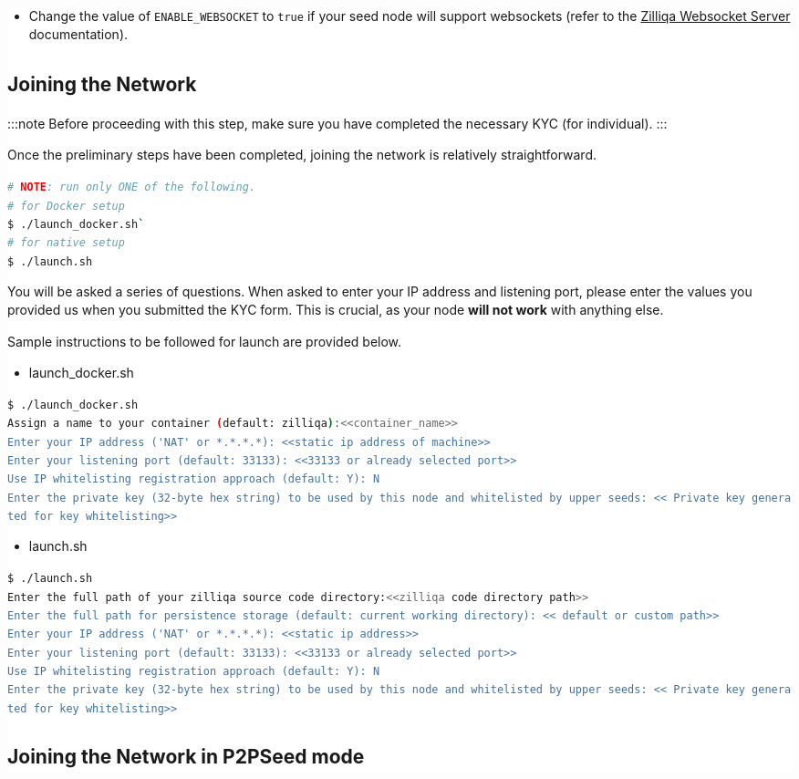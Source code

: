- Change the value of `ENABLE_WEBSOCKET` to `true` if your seed node will support
  websockets (refer to the [Zilliqa Websocket Server](https://github.com/Zilliqa/dev-portal/tree/master/docs/api-websocket.md) documentation).

## Joining the Network

:::note
Before proceeding with this step, make sure you have completed the necessary KYC (for individual).
:::

Once the preliminary steps have been completed, joining the network is relatively
straightforward.

```sh
# NOTE: run only ONE of the following.
# for Docker setup
$ ./launch_docker.sh`
# for native setup
$ ./launch.sh
```

You will be asked a series of questions. When asked to enter your IP address
and listening port, please enter the values you provided us when you submitted
the KYC form. This is crucial, as your node **will not work** with anything
else.

Sample instructions to be followed for launch are provided below.

- launch_docker.sh

```sh
$ ./launch_docker.sh
Assign a name to your container (default: zilliqa):<<container_name>>
Enter your IP address ('NAT' or *.*.*.*): <<static ip address of machine>>
Enter your listening port (default: 33133): <<33133 or already selected port>>
Use IP whitelisting registration approach (default: Y): N
Enter the private key (32-byte hex string) to be used by this node and whitelisted by upper seeds: << Private key generated for key whitelisting>>
```

- launch.sh

```sh
$ ./launch.sh
Enter the full path of your zilliqa source code directory:<<zilliqa code directory path>>
Enter the full path for persistence storage (default: current working directory): << default or custom path>>
Enter your IP address ('NAT' or *.*.*.*): <<static ip address>>
Enter your listening port (default: 33133): <<33133 or already selected port>>
Use IP whitelisting registration approach (default: Y): N
Enter the private key (32-byte hex string) to be used by this node and whitelisted by upper seeds: << Private key generated for key whitelisting>>
```

## Joining the Network in P2PSeed mode
